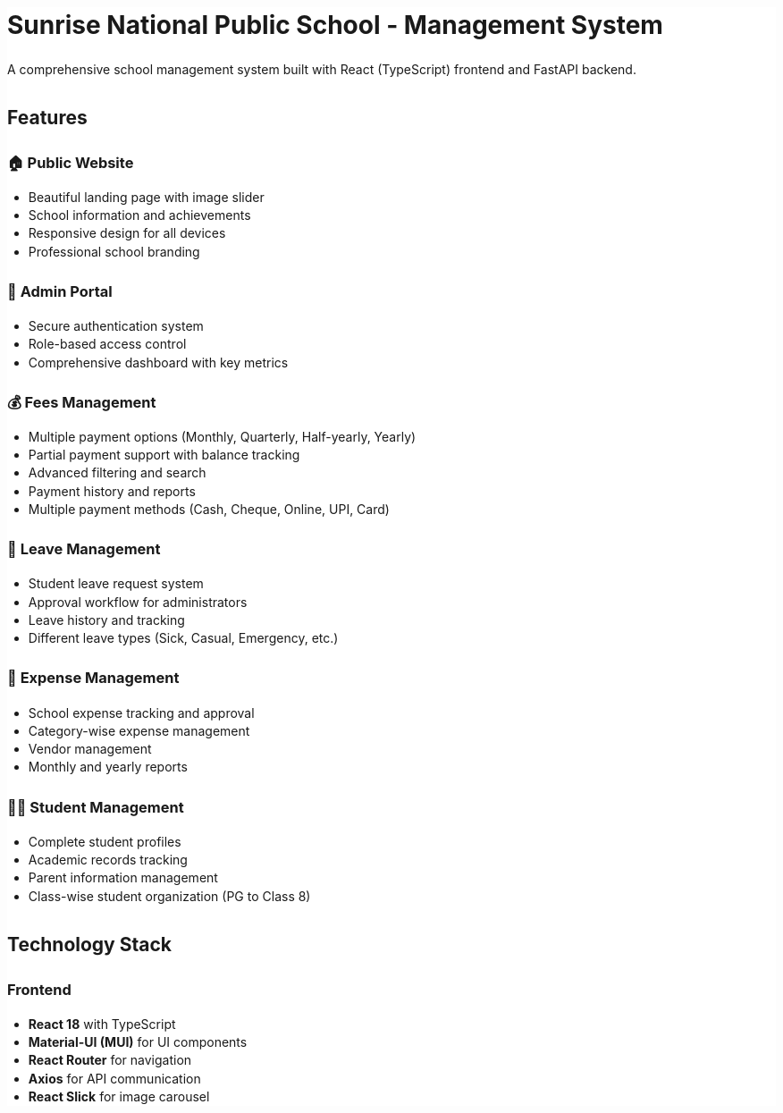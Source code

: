 # Sunrise National Public School - Management System

A comprehensive school management system built with React (TypeScript) frontend and FastAPI backend.

## Features

### 🏠 **Public Website**
- Beautiful landing page with image slider
- School information and achievements
- Responsive design for all devices
- Professional school branding

### 🔐 **Admin Portal**
- Secure authentication system
- Role-based access control
- Comprehensive dashboard with key metrics

### 💰 **Fees Management**
- Multiple payment options (Monthly, Quarterly, Half-yearly, Yearly)
- Partial payment support with balance tracking
- Advanced filtering and search
- Payment history and reports
- Multiple payment methods (Cash, Cheque, Online, UPI, Card)

### 📝 **Leave Management**
- Student leave request system
- Approval workflow for administrators
- Leave history and tracking
- Different leave types (Sick, Casual, Emergency, etc.)

### 💼 **Expense Management**
- School expense tracking and approval
- Category-wise expense management
- Vendor management
- Monthly and yearly reports

### 👨‍🎓 **Student Management**
- Complete student profiles
- Academic records tracking
- Parent information management
- Class-wise student organization (PG to Class 8)

## Technology Stack

### Frontend
- **React 18** with TypeScript
- **Material-UI (MUI)** for UI components
- **React Router** for navigation
- **Axios** for API communication
- **React Slick** for image carousel
